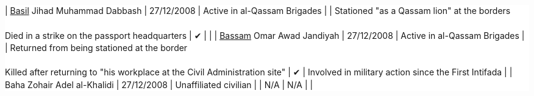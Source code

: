 | [Basil](https://alqassam.ps/arabic/%D8%B4%D9%87%D8%AF%D8%A7%D8%A1-%D8%A7%D9%84%D9%82%D8%B3%D8%A7%D9%85/1118/%D8%A8%D8%A7%D8%B3%D9%84-%D8%AC%D9%87%D8%A7%D8%AF-%D8%AF%D8%A8%D8%A7%D8%A8%D8%B4) Jihad Muhammad Dabbash                                                                                   | 27/12/2008                                       | Active in al-Qassam Brigades                                         |                                                                                                                                                                                                             | Stationed "as a Qassam lion" at the borders<br><br>Died in a strike on the passport headquarters                                                                                                                                                                                    | ✔                                                                                            |                                                                                                                                                                                                                                                                                                                                                                                                                                                                                                                                                                                                                                                                                                                 |
| [Bassam](https://alqassam.ps/arabic/%D8%B4%D9%87%D8%AF%D8%A7%D8%A1-%D8%A7%D9%84%D9%82%D8%B3%D8%A7%D9%85/1225/%D8%A8%D8%A7%D8%B3%D9%85-%D8%B9%D9%85%D8%B1-%D8%AC%D9%86%D8%AF%D9%8A%D8%A9) Omar Awad Jandiyah                                                                                            | 27/12/2008                                       | Active in al-Qassam Brigades                                         |                                                                                                                                                                                                             | Returned from being stationed at the border <br><br>Killed after returning to "his workplace at the Civil Administration site"                                                                                                                                                      | ✔                                                                                            | Involved in military action since the First Intifada                                                                                                                                                                                                                                                                                                                                                                                                                                                                                                                                                                                                                                                            |
| Baha Zohair Adel al-Khalidi                                                                                                                                                                                                                                                                            | 27/12/2008                                       | Unaffiliated civilian                                                |                                                                                                                                                                                                             | N/A                                                                                                                                                                                                                                                                                 | N/A                                                                                          |                                                                                                                                                                                                                                                                                                                                                                                                                                                                                                                                                                                                                                                                                                                 |